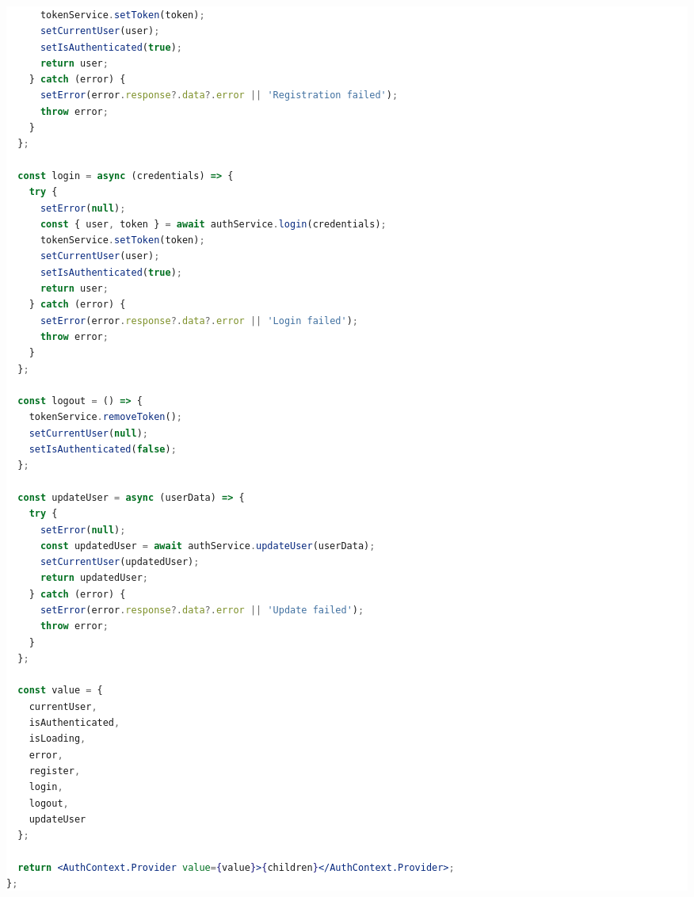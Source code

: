 ```jsx
      tokenService.setToken(token);
      setCurrentUser(user);
      setIsAuthenticated(true);
      return user;
    } catch (error) {
      setError(error.response?.data?.error || 'Registration failed');
      throw error;
    }
  };

  const login = async (credentials) => {
    try {
      setError(null);
      const { user, token } = await authService.login(credentials);
      tokenService.setToken(token);
      setCurrentUser(user);
      setIsAuthenticated(true);
      return user;
    } catch (error) {
      setError(error.response?.data?.error || 'Login failed');
      throw error;
    }
  };

  const logout = () => {
    tokenService.removeToken();
    setCurrentUser(null);
    setIsAuthenticated(false);
  };

  const updateUser = async (userData) => {
    try {
      setError(null);
      const updatedUser = await authService.updateUser(userData);
      setCurrentUser(updatedUser);
      return updatedUser;
    } catch (error) {
      setError(error.response?.data?.error || 'Update failed');
      throw error;
    }
  };

  const value = {
    currentUser,
    isAuthenticated,
    isLoading,
    error,
    register,
    login,
    logout,
    updateUser
  };

  return <AuthContext.Provider value={value}>{children}</AuthContext.Provider>;
};
```
